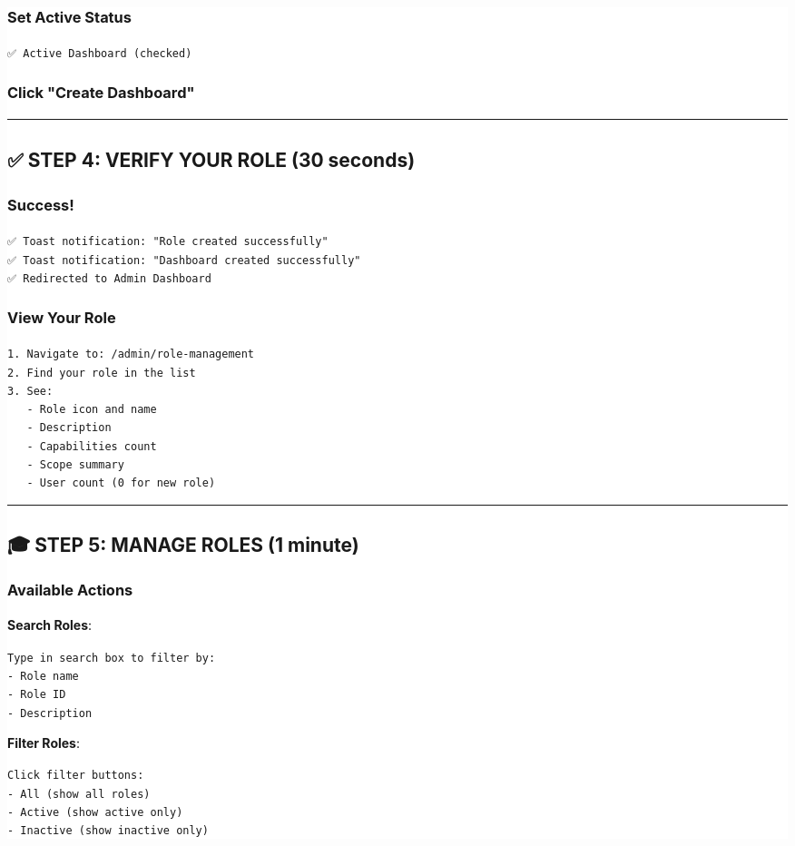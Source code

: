 ### Set Active Status
```
✅ Active Dashboard (checked)
```

### Click "Create Dashboard"

---

## ✅ STEP 4: VERIFY YOUR ROLE (30 seconds)

### Success!
```
✅ Toast notification: "Role created successfully"
✅ Toast notification: "Dashboard created successfully"
✅ Redirected to Admin Dashboard
```

### View Your Role
```
1. Navigate to: /admin/role-management
2. Find your role in the list
3. See:
   - Role icon and name
   - Description
   - Capabilities count
   - Scope summary
   - User count (0 for new role)
```

---

## 🎓 STEP 5: MANAGE ROLES (1 minute)

### Available Actions

**Search Roles**:
```
Type in search box to filter by:
- Role name
- Role ID
- Description
```

**Filter Roles**:
```
Click filter buttons:
- All (show all roles)
- Active (show active only)
- Inactive (show inactive only)
```
